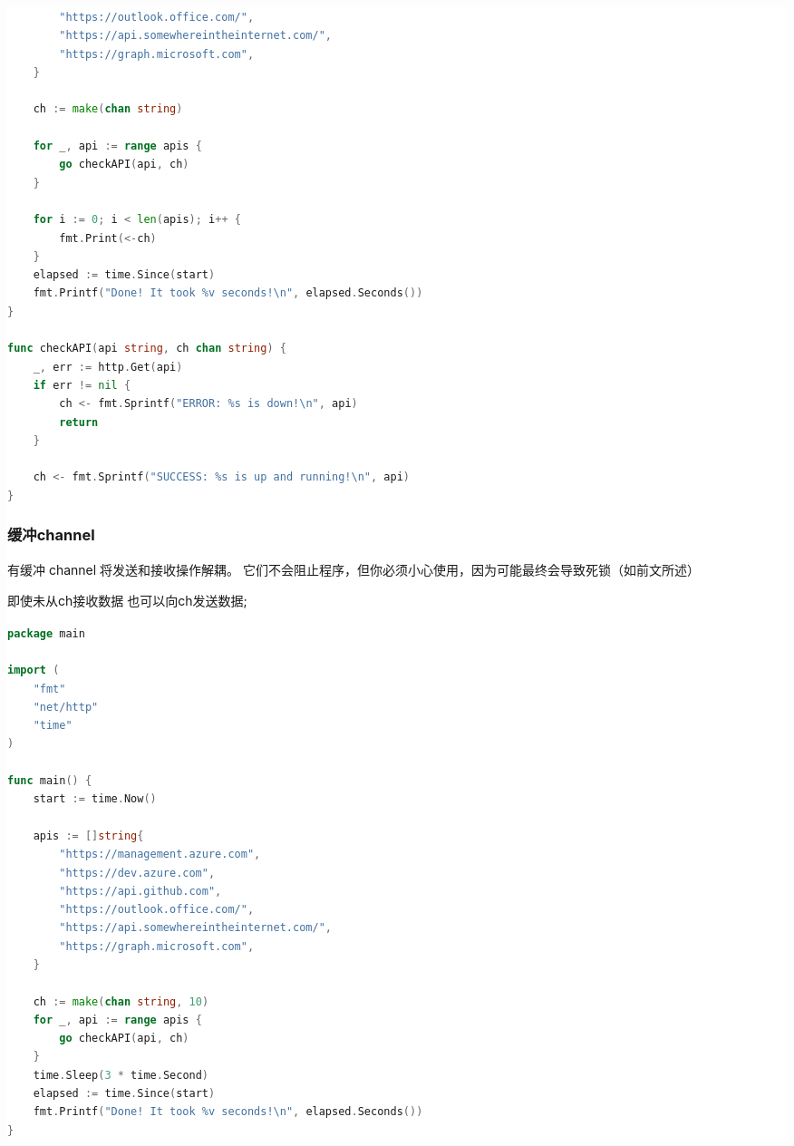 ```GO
		"https://outlook.office.com/",
		"https://api.somewhereintheinternet.com/",
		"https://graph.microsoft.com",
	}

	ch := make(chan string)

	for _, api := range apis {
		go checkAPI(api, ch)
	}

	for i := 0; i < len(apis); i++ {
		fmt.Print(<-ch)
	}
	elapsed := time.Since(start)
	fmt.Printf("Done! It took %v seconds!\n", elapsed.Seconds())
}

func checkAPI(api string, ch chan string) {
	_, err := http.Get(api)
	if err != nil {
		ch <- fmt.Sprintf("ERROR: %s is down!\n", api)
		return
	}

	ch <- fmt.Sprintf("SUCCESS: %s is up and running!\n", api)
}
```

### 缓冲channel

有缓冲 channel 将发送和接收操作解耦。 它们不会阻止程序，但你必须小心使用，因为可能最终会导致死锁（如前文所述）

即使未从ch接收数据 也可以向ch发送数据;
```GO
package main

import (
	"fmt"
	"net/http"
	"time"
)

func main() {
	start := time.Now()

	apis := []string{
		"https://management.azure.com",
		"https://dev.azure.com",
		"https://api.github.com",
		"https://outlook.office.com/",
		"https://api.somewhereintheinternet.com/",
		"https://graph.microsoft.com",
	}

	ch := make(chan string, 10)
	for _, api := range apis {
		go checkAPI(api, ch)
	}
	time.Sleep(3 * time.Second)
	elapsed := time.Since(start)
	fmt.Printf("Done! It took %v seconds!\n", elapsed.Seconds())
}

```